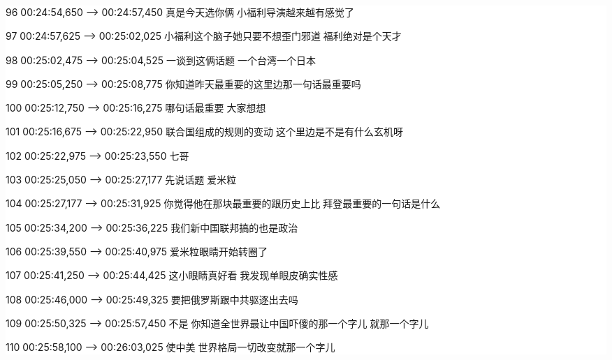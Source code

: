 96
00:24:54,650 –&gt; 00:24:57,450
真是今天选你俩 小福利导演越来越有感觉了
 
97
00:24:57,625 –&gt; 00:25:02,025
小福利这个脑子她只要不想歪门邪道 福利绝对是个天才
 
98
00:25:02,475 –&gt; 00:25:04,525
一谈到这俩话题 一个台湾一个日本
 
99
00:25:05,250 –&gt; 00:25:08,775
你知道昨天最重要的这里边那一句话最重要吗
 
100
00:25:12,750 –&gt; 00:25:16,275
哪句话最重要 大家想想
 
101
00:25:16,675 –&gt; 00:25:22,950
联合国组成的规则的变动 这个里边是不是有什么玄机呀
 
102
00:25:22,975 –&gt; 00:25:23,550
七哥
 
103
00:25:25,050 –&gt; 00:25:27,177
先说话题 爱米粒
 
104
00:25:27,177 –&gt; 00:25:31,925
你觉得他在那块最重要的跟历史上比 拜登最重要的一句话是什么
 
105
00:25:34,200 –&gt; 00:25:36,225
我们新中国联邦搞的也是政治
 
106
00:25:39,550 –&gt; 00:25:40,975
爱米粒眼睛开始转圈了
 
107
00:25:41,250 –&gt; 00:25:44,425
这小眼睛真好看 我发现单眼皮确实性感
 
108
00:25:46,000 –&gt; 00:25:49,325
要把俄罗斯跟中共驱逐出去吗
 
109
00:25:50,325 –&gt; 00:25:57,450
不是 你知道全世界最让中国吓傻的那一个字儿 就那一个字儿
 
110
00:25:58,100 –&gt; 00:26:03,025
使中美 世界格局一切改变就那一个字儿
 